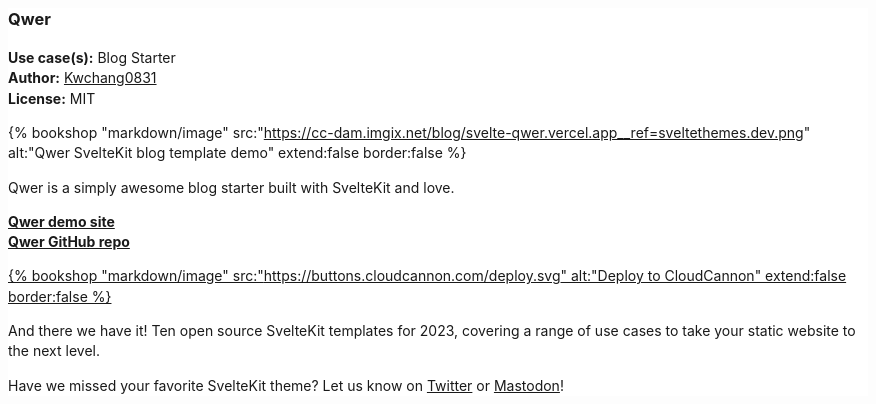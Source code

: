 ### Qwer

**Use case(s):** Blog Starter<br>**Author:** [Kwchang0831](https://github.com/kwchang0831)<br>**License:** MIT

{% bookshop "markdown/image" src:"https://cc-dam.imgix.net/blog/svelte-qwer.vercel.app__ref=sveltethemes.dev.png" alt:"Qwer SvelteKit blog template demo" extend:false border:false %}

Qwer is a simply awesome blog starter built with SvelteKit and love.

**[Qwer demo site](https://svelte-qwer.vercel.app/?ref=sveltethemes.dev)**<br>**[Qwer GitHub repo](https://github.com/kwchang0831/svelte-QWER)**

[{% bookshop "markdown/image" src:"https://buttons.cloudcannon.com/deploy.svg" alt:"Deploy to CloudCannon" extend:false border:false %}](https://app.cloudcannon.com/register#sites/connect/github/kwchang0831/svelte-QWER)

And there we have it! Ten open source SvelteKit templates for 2023, covering a range of use cases to take your static website to the next level.

Have we missed your favorite SvelteKit theme? Let us know on [Twitter](https://twitter.com/CloudCannon) or [Mastodon](https://techhub.social/@cloudcannon)!